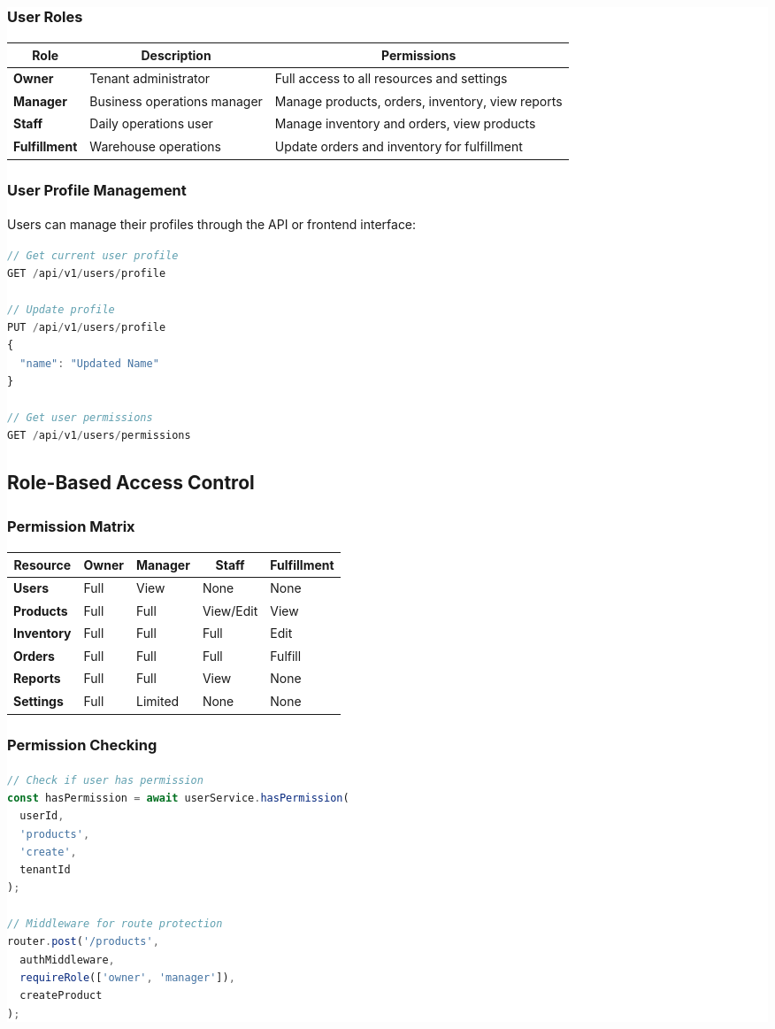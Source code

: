 ### User Roles

| Role | Description | Permissions |
|------|-------------|-------------|
| **Owner** | Tenant administrator | Full access to all resources and settings |
| **Manager** | Business operations manager | Manage products, orders, inventory, view reports |
| **Staff** | Daily operations user | Manage inventory and orders, view products |
| **Fulfillment** | Warehouse operations | Update orders and inventory for fulfillment |

### User Profile Management
Users can manage their profiles through the API or frontend interface:

```typescript
// Get current user profile
GET /api/v1/users/profile

// Update profile
PUT /api/v1/users/profile
{
  "name": "Updated Name"
}

// Get user permissions
GET /api/v1/users/permissions
```

## Role-Based Access Control

### Permission Matrix

| Resource | Owner | Manager | Staff | Fulfillment |
|----------|-------|---------|-------|-------------|
| **Users** | Full | View | None | None |
| **Products** | Full | Full | View/Edit | View |
| **Inventory** | Full | Full | Full | Edit |
| **Orders** | Full | Full | Full | Fulfill |
| **Reports** | Full | Full | View | None |
| **Settings** | Full | Limited | None | None |

### Permission Checking
```typescript
// Check if user has permission
const hasPermission = await userService.hasPermission(
  userId,
  'products',
  'create',
  tenantId
);

// Middleware for route protection
router.post('/products', 
  authMiddleware,
  requireRole(['owner', 'manager']),
  createProduct
);
```
